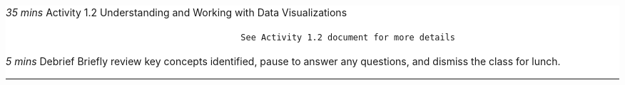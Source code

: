   *35 mins*   Activity 1.2                        Understanding and Working with Data Visualizations
                                                  
                                                  See Activity 1.2 document for more details

  *5 mins*    Debrief                             Briefly review key concepts identified, pause to answer any questions, and dismiss the class for lunch.
  ----------- ----------------------------------- -------------------------------------------------------------------------------------------------------------------------------------------------------------------------------------------------------------------------------------------------------------------------------------------------------------------------------------
